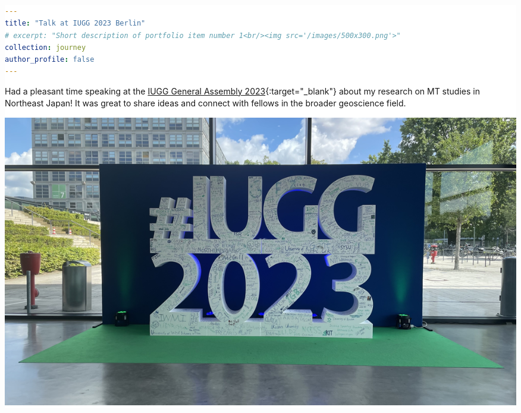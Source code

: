 ```yaml
---
title: "Talk at IUGG 2023 Berlin"
# excerpt: "Short description of portfolio item number 1<br/><img src='/images/500x300.png'>"
collection: journey
author_profile: false
---
```


Had a pleasant time speaking at the [IUGG General Assembly 2023](https://www.iugg2023berlin.org/){:target="_blank"} about my research on MT studies in Northeast Japan! It was great to share ideas and connect with fellows in the broader geoscience field.

<img src="/images/journey/2023_iugg/iugg-1.jpg" style="width:100%; box-shadow: 0px 0px 0px darkgray; border-radius: 0px;">
